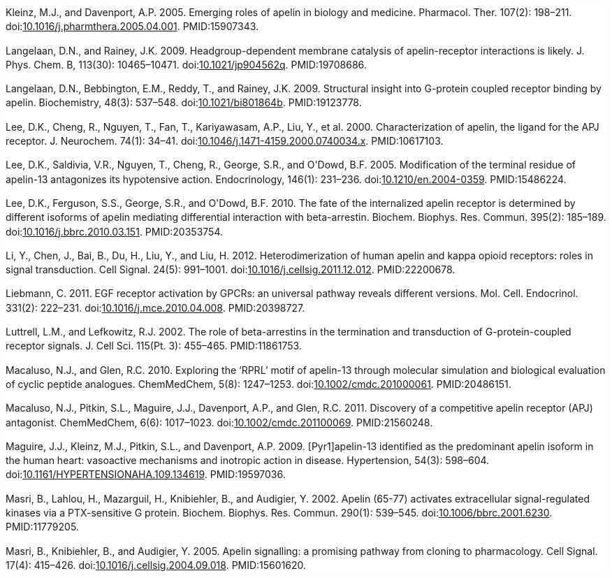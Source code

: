 Kleinz, M.J., and Davenport, A.P. 2005. Emerging roles of apelin in biology and medicine. Pharmacol. Ther. 107(2): 198–211. doi:[10.1016/j.pharmthera.2005.04.001](https://doi.org/10.1016/j.pharmthera.2005.04.001). PMID:15907343.

Langelaan, D.N., and Rainey, J.K. 2009. Headgroup-dependent membrane catalysis of apelin-receptor interactions is likely. J. Phys. Chem. B, 113(30): 10465–10471. doi:[10.1021/jp904562q](https://doi.org/10.1021/jp904562q). PMID:19708686.

Langelaan, D.N., Bebbington, E.M., Reddy, T., and Rainey, J.K. 2009. Structural insight into G-protein coupled receptor binding by apelin. Biochemistry, 48(3): 537–548. doi:[10.1021/bi801864b](https://doi.org/10.1021/bi801864b). PMID:19123778.

Lee, D.K., Cheng, R., Nguyen, T., Fan, T., Kariyawasam, A.P., Liu, Y., et al. 2000. Characterization of apelin, the ligand for the APJ receptor. J. Neurochem. 74(1): 34–41. doi:[10.1046/j.1471-4159.2000.0740034.x](https://doi.org/10.1046/j.1471-4159.2000.0740034.x). PMID:10617103.

Lee, D.K., Saldivia, V.R., Nguyen, T., Cheng, R., George, S.R., and O'Dowd, B.F. 2005. Modification of the terminal residue of apelin-13 antagonizes its hypotensive action. Endocrinology, 146(1): 231–236. doi:[10.1210/en.2004-0359](https://doi.org/10.1210/en.2004-0359). PMID:15486224.

Lee, D.K., Ferguson, S.S., George, S.R., and O'Dowd, B.F. 2010. The fate of the internalized apelin receptor is determined by different isoforms of apelin mediating differential interaction with beta-arrestin. Biochem. Biophys. Res. Commun. 395(2): 185–189. doi:[10.1016/j.bbrc.2010.03.151](https://doi.org/10.1016/j.bbrc.2010.03.151). PMID:20353754.

Li, Y., Chen, J., Bai, B., Du, H., Liu, Y., and Liu, H. 2012. Heterodimerization of human apelin and kappa opioid receptors: roles in signal transduction. Cell Signal. 24(5): 991–1001. doi:[10.1016/j.cellsig.2011.12.012](https://doi.org/10.1016/j.cellsig.2011.12.012). PMID:22200678.

Liebmann, C. 2011. EGF receptor activation by GPCRs: an universal pathway reveals different versions. Mol. Cell. Endocrinol. 331(2): 222–231. doi:[10.1016/j.mce.2010.04.008](https://doi.org/10.1016/j.mce.2010.04.008). PMID:20398727.

Luttrell, L.M., and Lefkowitz, R.J. 2002. The role of beta-arrestins in the termination and transduction of G-protein-coupled receptor signals. J. Cell Sci. 115(Pt. 3): 455–465. PMID:11861753.

Macaluso, N.J., and Glen, R.C. 2010. Exploring the ‘RPRL’ motif of apelin-13 through molecular simulation and biological evaluation of cyclic peptide analogues. ChemMedChem, 5(8): 1247–1253. doi:[10.1002/cmdc.201000061](https://doi.org/10.1002/cmdc.201000061). PMID:20486151.

Macaluso, N.J., Pitkin, S.L., Maguire, J.J., Davenport, A.P., and Glen, R.C. 2011. Discovery of a competitive apelin receptor (APJ) antagonist. ChemMedChem, 6(6): 1017–1023. doi:[10.1002/cmdc.201100069](https://doi.org/10.1002/cmdc.201100069). PMID:21560248.

Maguire, J.J., Kleinz, M.J., Pitkin, S.L., and Davenport, A.P. 2009. [Pyr1]apelin-13 identified as the predominant apelin isoform in the human heart: vasoactive mechanisms and inotropic action in disease. Hypertension, 54(3): 598–604. doi:[10.1161/HYPERTENSIONAHA.109.134619](https://doi.org/10.1161/HYPERTENSIONAHA.109.134619). PMID:19597036.

Masri, B., Lahlou, H., Mazarguil, H., Knibiehler, B., and Audigier, Y. 2002. Apelin (65-77) activates extracellular signal-regulated kinases via a PTX-sensitive G protein. Biochem. Biophys. Res. Commun. 290(1): 539–545. doi:[10.1006/bbrc.2001.6230](https://doi.org/10.1006/bbrc.2001.6230). PMID:11779205.

Masri, B., Knibiehler, B., and Audigier, Y. 2005. Apelin signalling: a promising pathway from cloning to pharmacology. Cell Signal. 17(4): 415–426. doi:[10.1016/j.cellsig.2004.09.018](https://doi.org/10.1016/j.cellsig.2004.09.018). PMID:15601620.
